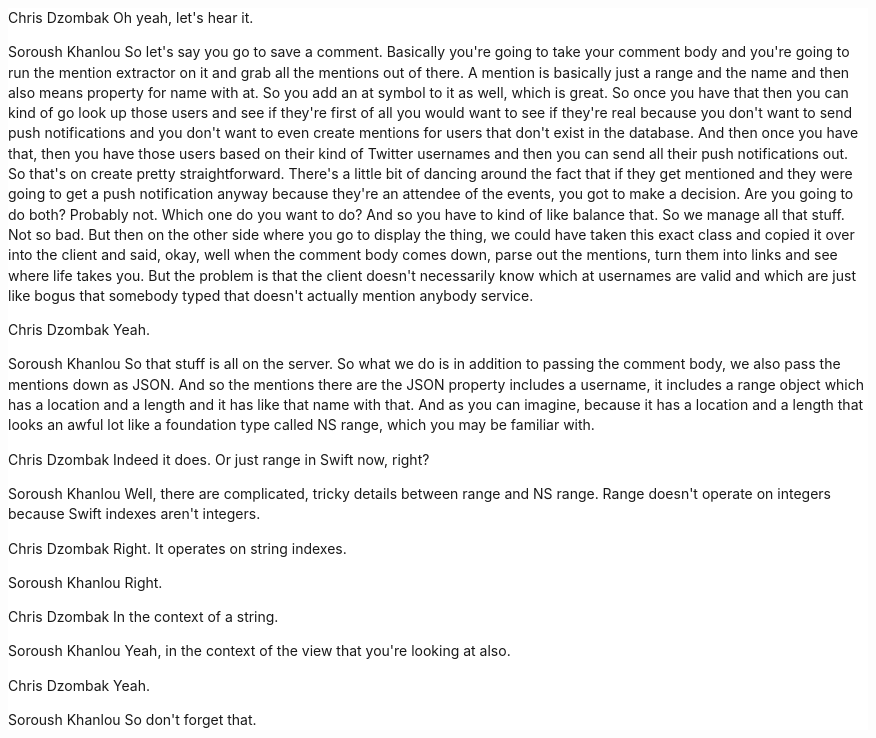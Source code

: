 Chris Dzombak
Oh yeah, let's hear it.

Soroush Khanlou
So let's say you go to save a comment. Basically you're going to take your comment body and you're going to run the mention extractor on it and grab all the mentions out of there. A mention is basically just a range and the name and then also means property for name with at. So you add an at symbol to it as well, which is great. So once you have that then you can kind of go look up those users and see if they're first of all you would want to see if they're real because you don't want to send push notifications and you don't want to even create mentions for users that don't exist in the database. And then once you have that, then you have those users based on their kind of Twitter usernames and then you can send all their push notifications out. So that's on create pretty straightforward. There's a little bit of dancing around the fact that if they get mentioned and they were going to get a push notification anyway because they're an attendee of the events, you got to make a decision. Are you going to do both? Probably not. Which one do you want to do? And so you have to kind of like balance that. So we manage all that stuff. Not so bad. But then on the other side where you go to display the thing, we could have taken this exact class and copied it over into the client and said, okay, well when the comment body comes down, parse out the mentions, turn them into links and see where life takes you. But the problem is that the client doesn't necessarily know which at usernames are valid and which are just like bogus that somebody typed that doesn't actually mention anybody service.

Chris Dzombak
Yeah.

Soroush Khanlou
So that stuff is all on the server. So what we do is in addition to passing the comment body, we also pass the mentions down as JSON. And so the mentions there are the JSON property includes a username, it includes a range object which has a location and a length and it has like that name with that. And as you can imagine, because it has a location and a length that looks an awful lot like a foundation type called NS range, which you may be familiar with.

Chris Dzombak
Indeed it does. Or just range in Swift now, right?

Soroush Khanlou
Well, there are complicated, tricky details between range and NS range. Range doesn't operate on integers because Swift indexes aren't integers.

Chris Dzombak
Right. It operates on string indexes.

Soroush Khanlou
Right.

Chris Dzombak
In the context of a string.

Soroush Khanlou
Yeah, in the context of the view that you're looking at also.

Chris Dzombak
Yeah.

Soroush Khanlou
So don't forget that.
